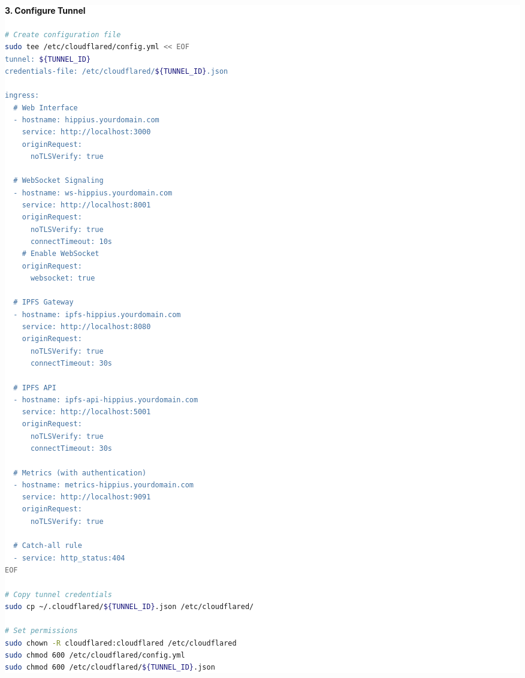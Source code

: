 #### 3. Configure Tunnel

```bash
# Create configuration file
sudo tee /etc/cloudflared/config.yml << EOF
tunnel: ${TUNNEL_ID}
credentials-file: /etc/cloudflared/${TUNNEL_ID}.json

ingress:
  # Web Interface
  - hostname: hippius.yourdomain.com
    service: http://localhost:3000
    originRequest:
      noTLSVerify: true

  # WebSocket Signaling
  - hostname: ws-hippius.yourdomain.com
    service: http://localhost:8001
    originRequest:
      noTLSVerify: true
      connectTimeout: 10s
    # Enable WebSocket
    originRequest:
      websocket: true

  # IPFS Gateway
  - hostname: ipfs-hippius.yourdomain.com
    service: http://localhost:8080
    originRequest:
      noTLSVerify: true
      connectTimeout: 30s

  # IPFS API
  - hostname: ipfs-api-hippius.yourdomain.com
    service: http://localhost:5001
    originRequest:
      noTLSVerify: true
      connectTimeout: 30s

  # Metrics (with authentication)
  - hostname: metrics-hippius.yourdomain.com
    service: http://localhost:9091
    originRequest:
      noTLSVerify: true
    
  # Catch-all rule
  - service: http_status:404
EOF

# Copy tunnel credentials
sudo cp ~/.cloudflared/${TUNNEL_ID}.json /etc/cloudflared/

# Set permissions
sudo chown -R cloudflared:cloudflared /etc/cloudflared
sudo chmod 600 /etc/cloudflared/config.yml
sudo chmod 600 /etc/cloudflared/${TUNNEL_ID}.json
```
